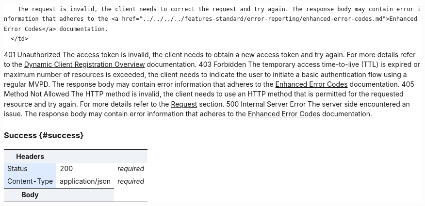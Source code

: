         The request is invalid, the client needs to correct the request and try again. The response body may contain error information that adheres to the <a href="../../../../features-standard/error-reporting/enhanced-error-codes.md">Enhanced Error Codes</a> documentation.
      </td>
   </tr>
   <tr>
      <td>401</td>
      <td>Unauthorized</td>
      <td>
        The access token is invalid, the client needs to obtain a new access token and try again. For more details refer to the <a href="../../../rest-api-dcr/dynamic-client-registration-overview.md">Dynamic Client Registration Overview</a> documentation.
      </td>
   </tr>
   <tr>
      <td>403</td>
      <td>Forbidden</td>
      <td>
        The temporary access time-to-live (TTL) is expired or maximum number of resources is exceeded, the client needs to indicate the user to initiate a basic authentication flow using a regular MVPD. The response body may contain error information that adheres to the <a href="../../../../features-standard/error-reporting/enhanced-error-codes.md">Enhanced Error Codes</a> documentation.
      </td>
   </tr> 
   <tr>
      <td>405</td>
      <td>Method Not Allowed</td>
      <td>
        The HTTP method is invalid, the client needs to use an HTTP method that is permitted for the requested resource and try again. For more details refer to the <a href="#request">Request</a> section.
      </td>
   </tr>
   <tr>
      <td>500</td>
      <td>Internal Server Error</td>
      <td>
        The server side encountered an issue. The response body may contain error information that adheres to the <a href="../../../../features-standard/error-reporting/enhanced-error-codes.md">Enhanced Error Codes</a> documentation.
      </td>
   </tr>
</table>

### Success {#success}

<table style="table-layout:auto">
   <tr>
      <th style="background-color: #EFF2F7;">Headers</th>
      <th style="background-color: #EFF2F7"></th>
      <th style="background-color: #EFF2F7;"></th>
   </tr>
   <tr>
      <td style="background-color: #DEEBFF;">Status</td>
      <td>200</td>
      <td><i>required</i></td>
   </tr>
   <tr>
      <td style="background-color: #DEEBFF;">Content-Type</td>
      <td>application/json</td>
      <td><i>required</i></td>
   </tr>
   <tr>
      <th style="background-color: #EFF2F7;">Body</th>
      <th style="background-color: #EFF2F7"></th>
